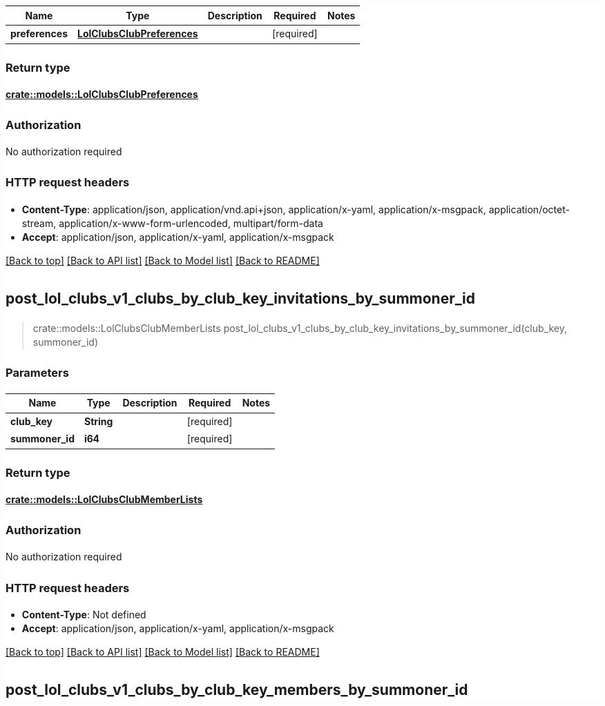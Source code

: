 
Name | Type | Description  | Required | Notes
------------- | ------------- | ------------- | ------------- | -------------
**preferences** | [**LolClubsClubPreferences**](LolClubsClubPreferences.md) |  | [required] |

### Return type

[**crate::models::LolClubsClubPreferences**](LolClubsClubPreferences.md)

### Authorization

No authorization required

### HTTP request headers

- **Content-Type**: application/json, application/vnd.api+json, application/x-yaml, application/x-msgpack, application/octet-stream, application/x-www-form-urlencoded, multipart/form-data
- **Accept**: application/json, application/x-yaml, application/x-msgpack

[[Back to top]](#) [[Back to API list]](../README.md#documentation-for-api-endpoints) [[Back to Model list]](../README.md#documentation-for-models) [[Back to README]](../README.md)


## post_lol_clubs_v1_clubs_by_club_key_invitations_by_summoner_id

> crate::models::LolClubsClubMemberLists post_lol_clubs_v1_clubs_by_club_key_invitations_by_summoner_id(club_key, summoner_id)


### Parameters


Name | Type | Description  | Required | Notes
------------- | ------------- | ------------- | ------------- | -------------
**club_key** | **String** |  | [required] |
**summoner_id** | **i64** |  | [required] |

### Return type

[**crate::models::LolClubsClubMemberLists**](LolClubsClubMemberLists.md)

### Authorization

No authorization required

### HTTP request headers

- **Content-Type**: Not defined
- **Accept**: application/json, application/x-yaml, application/x-msgpack

[[Back to top]](#) [[Back to API list]](../README.md#documentation-for-api-endpoints) [[Back to Model list]](../README.md#documentation-for-models) [[Back to README]](../README.md)


## post_lol_clubs_v1_clubs_by_club_key_members_by_summoner_id
